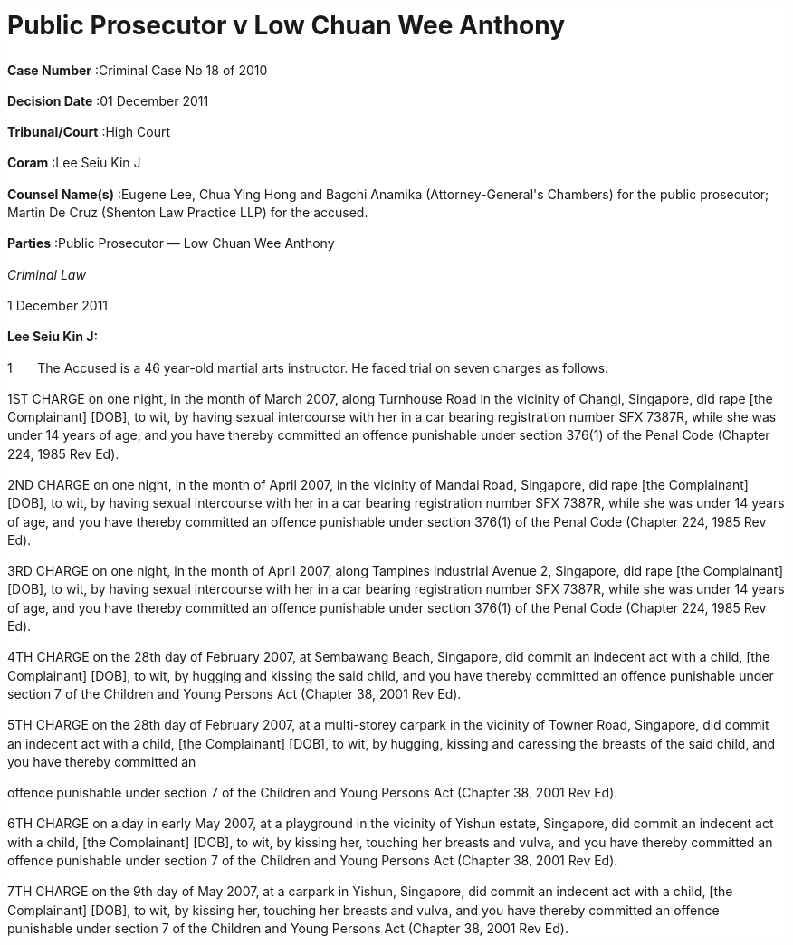 # Public Prosecutor v Low Chuan Wee Anthony 



**Case Number** :Criminal Case No 18 of 2010 

**Decision Date** :01 December 2011 

**Tribunal/Court** :High Court 

**Coram** :Lee Seiu Kin J 

**Counsel Name(s)** :Eugene Lee, Chua Ying Hong and Bagchi Anamika (Attorney-General's Chambers) for the public prosecutor; Martin De Cruz (Shenton Law Practice LLP) for the accused. 

**Parties** :Public Prosecutor — Low Chuan Wee Anthony 

_Criminal Law_ 

1 December 2011 

**Lee Seiu Kin J:** 

1       The Accused is a 46 year-old martial arts instructor. He faced trial on seven charges as follows: 

 1ST CHARGE on one night, in the month of March 2007, along Turnhouse Road in the vicinity of Changi, Singapore, did rape [the Complainant] [DOB], to wit, by having sexual intercourse with her in a car bearing registration number SFX 7387R, while she was under 14 years of age, and you have thereby committed an offence punishable under section 376(1) of the Penal Code (Chapter 224, 1985 Rev Ed). 

 2ND CHARGE on one night, in the month of April 2007, in the vicinity of Mandai Road, Singapore, did rape [the Complainant] [DOB], to wit, by having sexual intercourse with her in a car bearing registration number SFX 7387R, while she was under 14 years of age, and you have thereby committed an offence punishable under section 376(1) of the Penal Code (Chapter 224, 1985 Rev Ed). 

 3RD CHARGE on one night, in the month of April 2007, along Tampines Industrial Avenue 2, Singapore, did rape [the Complainant] [DOB], to wit, by having sexual intercourse with her in a car bearing registration number SFX 7387R, while she was under 14 years of age, and you have thereby committed an offence punishable under section 376(1) of the Penal Code (Chapter 224, 1985 Rev Ed). 

 4TH CHARGE on the 28th day of February 2007, at Sembawang Beach, Singapore, did commit an indecent act with a child, [the Complainant] [DOB], to wit, by hugging and kissing the said child, and you have thereby committed an offence punishable under section 7 of the Children and Young Persons Act (Chapter 38, 2001 Rev Ed). 

 5TH CHARGE on the 28th day of February 2007, at a multi-storey carpark in the vicinity of Towner Road, Singapore, did commit an indecent act with a child, [the Complainant] [DOB], to wit, by hugging, kissing and caressing the breasts of the said child, and you have thereby committed an 


 offence punishable under section 7 of the Children and Young Persons Act (Chapter 38, 2001 Rev Ed). 

 6TH CHARGE on a day in early May 2007, at a playground in the vicinity of Yishun estate, Singapore, did commit an indecent act with a child, [the Complainant] [DOB], to wit, by kissing her, touching her breasts and vulva, and you have thereby committed an offence punishable under section 7 of the Children and Young Persons Act (Chapter 38, 2001 Rev Ed). 

 7TH CHARGE on the 9th day of May 2007, at a carpark in Yishun, Singapore, did commit an indecent act with a child, [the Complainant] [DOB], to wit, by kissing her, touching her breasts and vulva, and you have thereby committed an offence punishable under section 7 of the Children and Young Persons Act (Chapter 38, 2001 Rev Ed). 
